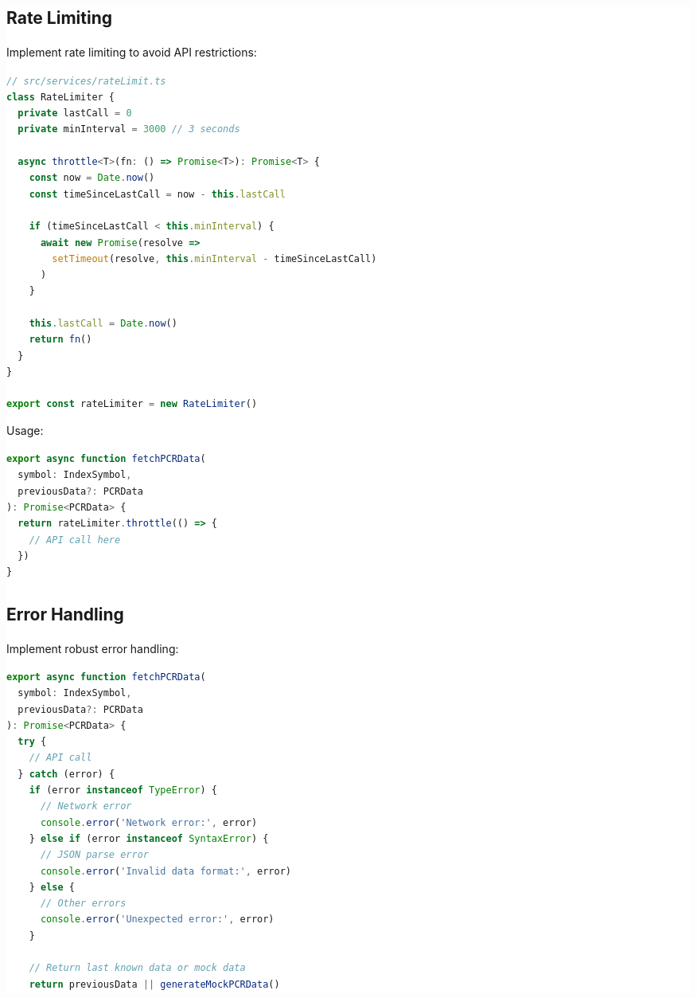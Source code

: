 ## Rate Limiting

Implement rate limiting to avoid API restrictions:

```typescript
// src/services/rateLimit.ts
class RateLimiter {
  private lastCall = 0
  private minInterval = 3000 // 3 seconds

  async throttle<T>(fn: () => Promise<T>): Promise<T> {
    const now = Date.now()
    const timeSinceLastCall = now - this.lastCall

    if (timeSinceLastCall < this.minInterval) {
      await new Promise(resolve =>
        setTimeout(resolve, this.minInterval - timeSinceLastCall)
      )
    }

    this.lastCall = Date.now()
    return fn()
  }
}

export const rateLimiter = new RateLimiter()
```

Usage:
```typescript
export async function fetchPCRData(
  symbol: IndexSymbol,
  previousData?: PCRData
): Promise<PCRData> {
  return rateLimiter.throttle(() => {
    // API call here
  })
}
```

## Error Handling

Implement robust error handling:

```typescript
export async function fetchPCRData(
  symbol: IndexSymbol,
  previousData?: PCRData
): Promise<PCRData> {
  try {
    // API call
  } catch (error) {
    if (error instanceof TypeError) {
      // Network error
      console.error('Network error:', error)
    } else if (error instanceof SyntaxError) {
      // JSON parse error
      console.error('Invalid data format:', error)
    } else {
      // Other errors
      console.error('Unexpected error:', error)
    }

    // Return last known data or mock data
    return previousData || generateMockPCRData()
```